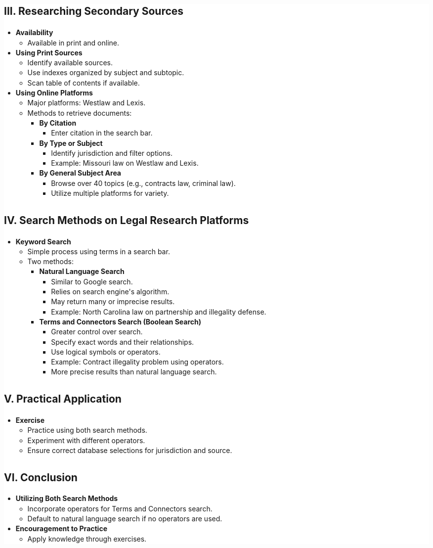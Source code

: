 ## III. Researching Secondary Sources
- **Availability**
  - Available in print and online.
- **Using Print Sources**
  - Identify available sources.
  - Use indexes organized by subject and subtopic.
  - Scan table of contents if available.
- **Using Online Platforms**
  - Major platforms: Westlaw and Lexis.
  - Methods to retrieve documents:
    - **By Citation**
      - Enter citation in the search bar.
    - **By Type or Subject**
      - Identify jurisdiction and filter options.
      - Example: Missouri law on Westlaw and Lexis.
    - **By General Subject Area**
      - Browse over 40 topics (e.g., contracts law, criminal law).
      - Utilize multiple platforms for variety.

## IV. Search Methods on Legal Research Platforms
- **Keyword Search**
  - Simple process using terms in a search bar.
  - Two methods:
    - **Natural Language Search**
      - Similar to Google search.
      - Relies on search engine's algorithm.
      - May return many or imprecise results.
      - Example: North Carolina law on partnership and illegality defense.
    - **Terms and Connectors Search (Boolean Search)**
      - Greater control over search.
      - Specify exact words and their relationships.
      - Use logical symbols or operators.
      - Example: Contract illegality problem using operators.
      - More precise results than natural language search.

## V. Practical Application
- **Exercise**
  - Practice using both search methods.
  - Experiment with different operators.
  - Ensure correct database selections for jurisdiction and source.

## VI. Conclusion
- **Utilizing Both Search Methods**
  - Incorporate operators for Terms and Connectors search.
  - Default to natural language search if no operators are used.
- **Encouragement to Practice**
  - Apply knowledge through exercises.
